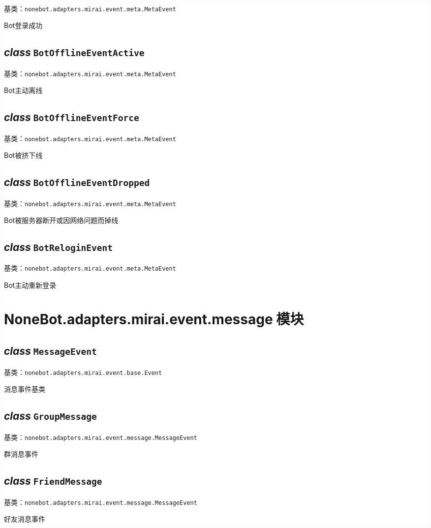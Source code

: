 基类：`nonebot.adapters.mirai.event.meta.MetaEvent`

Bot登录成功


##  _class_ `BotOfflineEventActive`

基类：`nonebot.adapters.mirai.event.meta.MetaEvent`

Bot主动离线


##  _class_ `BotOfflineEventForce`

基类：`nonebot.adapters.mirai.event.meta.MetaEvent`

Bot被挤下线


##  _class_ `BotOfflineEventDropped`

基类：`nonebot.adapters.mirai.event.meta.MetaEvent`

Bot被服务器断开或因网络问题而掉线


##  _class_ `BotReloginEvent`

基类：`nonebot.adapters.mirai.event.meta.MetaEvent`

Bot主动重新登录

# NoneBot.adapters.mirai.event.message 模块


##  _class_ `MessageEvent`

基类：`nonebot.adapters.mirai.event.base.Event`

消息事件基类


##  _class_ `GroupMessage`

基类：`nonebot.adapters.mirai.event.message.MessageEvent`

群消息事件


##  _class_ `FriendMessage`

基类：`nonebot.adapters.mirai.event.message.MessageEvent`

好友消息事件


